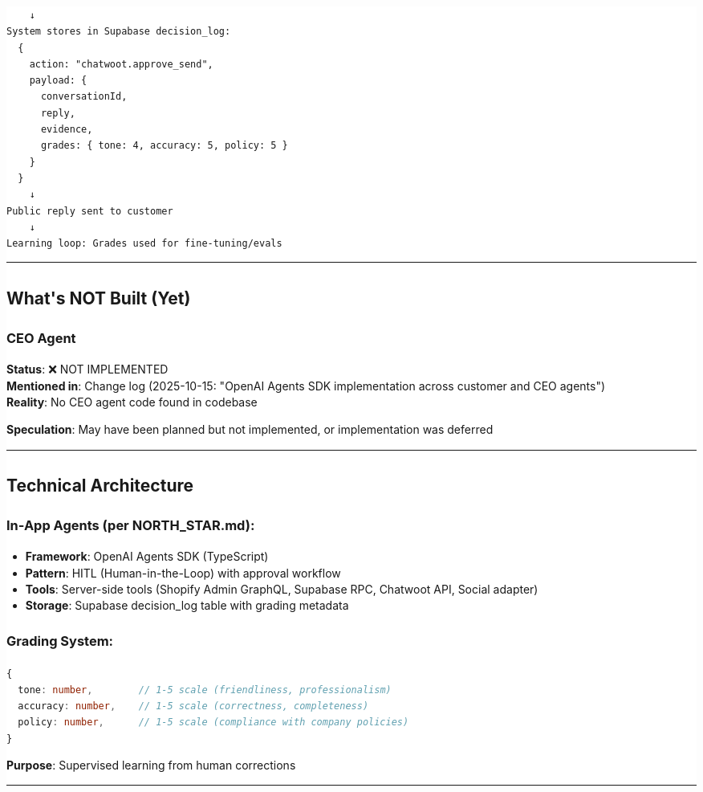```
    ↓
System stores in Supabase decision_log:
  {
    action: "chatwoot.approve_send",
    payload: {
      conversationId,
      reply,
      evidence,
      grades: { tone: 4, accuracy: 5, policy: 5 }
    }
  }
    ↓
Public reply sent to customer
    ↓
Learning loop: Grades used for fine-tuning/evals
```

---

## What's NOT Built (Yet)

### CEO Agent
**Status**: ❌ NOT IMPLEMENTED  
**Mentioned in**: Change log (2025-10-15: "OpenAI Agents SDK implementation across customer and CEO agents")  
**Reality**: No CEO agent code found in codebase

**Speculation**: May have been planned but not implemented, or implementation was deferred

---

## Technical Architecture

### In-App Agents (per NORTH_STAR.md):
- **Framework**: OpenAI Agents SDK (TypeScript)
- **Pattern**: HITL (Human-in-the-Loop) with approval workflow
- **Tools**: Server-side tools (Shopify Admin GraphQL, Supabase RPC, Chatwoot API, Social adapter)
- **Storage**: Supabase decision_log table with grading metadata

### Grading System:
```typescript
{
  tone: number,        // 1-5 scale (friendliness, professionalism)
  accuracy: number,    // 1-5 scale (correctness, completeness)
  policy: number,      // 1-5 scale (compliance with company policies)
}
```

**Purpose**: Supervised learning from human corrections

---
